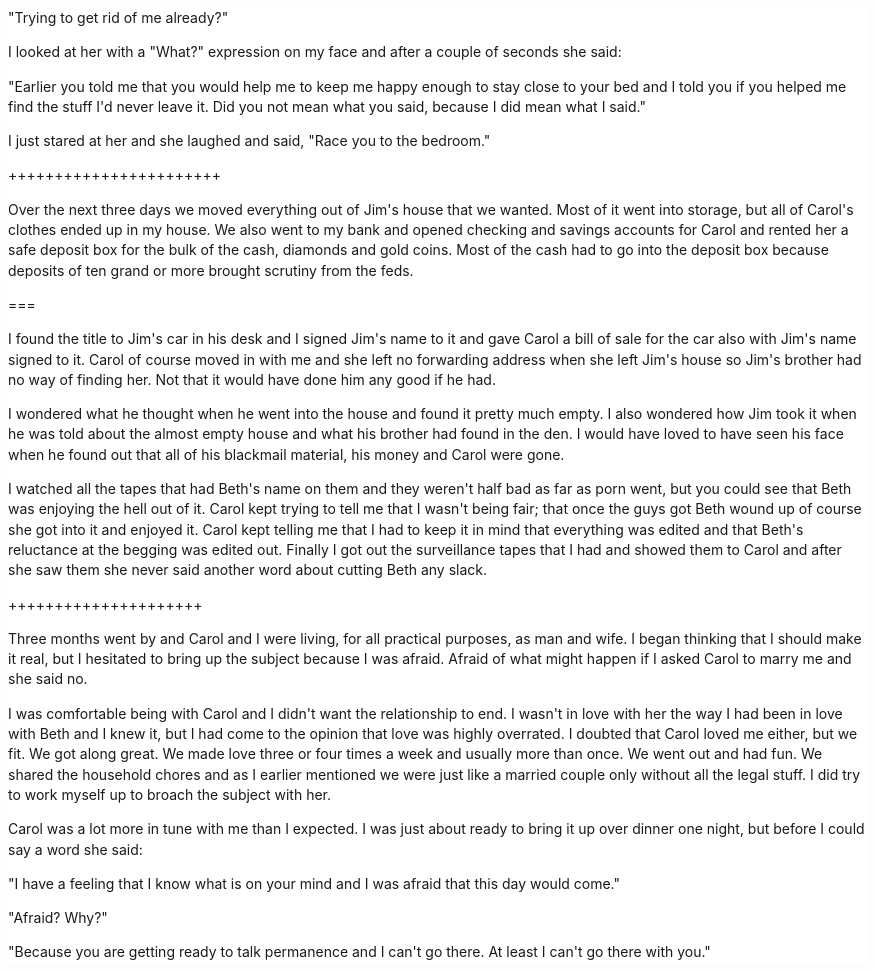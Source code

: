 "Trying to get rid of me already?" 

I looked at her with a "What?" expression on my face and after a couple of seconds she said: 

"Earlier you told me that you would help me to keep me happy enough to stay close to your bed and I told you if you helped me find the stuff I'd never leave it. Did you not mean what you said, because I did mean what I said." 

I just stared at her and she laughed and said, "Race you to the bedroom." 

+++++++++++++++++++++++ 

Over the next three days we moved everything out of Jim's house that we wanted. Most of it went into storage, but all of Carol's clothes ended up in my house. We also went to my bank and opened checking and savings accounts for Carol and rented her a safe deposit box for the bulk of the cash, diamonds and gold coins. Most of the cash had to go into the deposit box because deposits of ten grand or more brought scrutiny from the feds.  

===

I found the title to Jim's car in his desk and I signed Jim's name to it and gave Carol a bill of sale for the car also with Jim's name signed to it. Carol of course moved in with me and she left no forwarding address when she left Jim's house so Jim's brother had no way of finding her. Not that it would have done him any good if he had. 

I wondered what he thought when he went into the house and found it pretty much empty. I also wondered how Jim took it when he was told about the almost empty house and what his brother had found in the den. I would have loved to have seen his face when he found out that all of his blackmail material, his money and Carol were gone. 

I watched all the tapes that had Beth's name on them and they weren't half bad as far as porn went, but you could see that Beth was enjoying the hell out of it. Carol kept trying to tell me that I wasn't being fair; that once the guys got Beth wound up of course she got into it and enjoyed it. Carol kept telling me that I had to keep it in mind that everything was edited and that Beth's reluctance at the begging was edited out. Finally I got out the surveillance tapes that I had and showed them to Carol and after she saw them she never said another word about cutting Beth any slack. 

+++++++++++++++++++++ 

Three months went by and Carol and I were living, for all practical purposes, as man and wife. I began thinking that I should make it real, but I hesitated to bring up the subject because I was afraid. Afraid of what might happen if I asked Carol to marry me and she said no. 

I was comfortable being with Carol and I didn't want the relationship to end. I wasn't in love with her the way I had been in love with Beth and I knew it, but I had come to the opinion that love was highly overrated. I doubted that Carol loved me either, but we fit. We got along great. We made love three or four times a week and usually more than once. We went out and had fun. We shared the household chores and as I earlier mentioned we were just like a married couple only without all the legal stuff. I did try to work myself up to broach the subject with her. 

Carol was a lot more in tune with me than I expected. I was just about ready to bring it up over dinner one night, but before I could say a word she said: 

"I have a feeling that I know what is on your mind and I was afraid that this day would come." 

"Afraid? Why?" 

"Because you are getting ready to talk permanence and I can't go there. At least I can't go there with you." 
